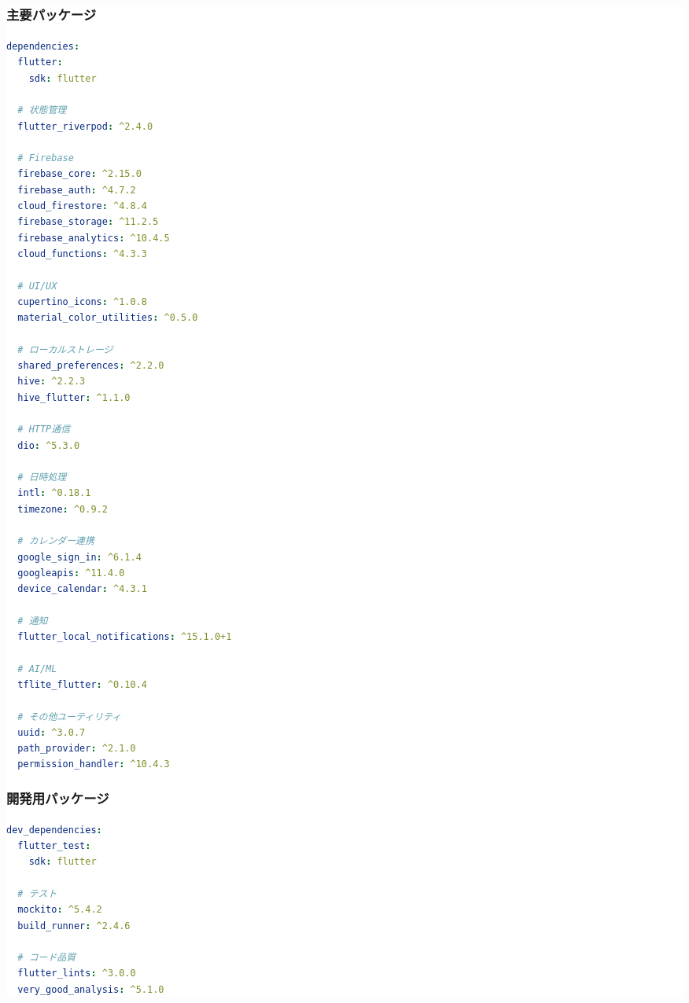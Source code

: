 ### 主要パッケージ
```yaml
dependencies:
  flutter:
    sdk: flutter
  
  # 状態管理
  flutter_riverpod: ^2.4.0
  
  # Firebase
  firebase_core: ^2.15.0
  firebase_auth: ^4.7.2
  cloud_firestore: ^4.8.4
  firebase_storage: ^11.2.5
  firebase_analytics: ^10.4.5
  cloud_functions: ^4.3.3
  
  # UI/UX
  cupertino_icons: ^1.0.8
  material_color_utilities: ^0.5.0
  
  # ローカルストレージ
  shared_preferences: ^2.2.0
  hive: ^2.2.3
  hive_flutter: ^1.1.0
  
  # HTTP通信
  dio: ^5.3.0
  
  # 日時処理
  intl: ^0.18.1
  timezone: ^0.9.2
  
  # カレンダー連携
  google_sign_in: ^6.1.4
  googleapis: ^11.4.0
  device_calendar: ^4.3.1
  
  # 通知
  flutter_local_notifications: ^15.1.0+1
  
  # AI/ML
  tflite_flutter: ^0.10.4
  
  # その他ユーティリティ
  uuid: ^3.0.7
  path_provider: ^2.1.0
  permission_handler: ^10.4.3
```

### 開発用パッケージ
```yaml
dev_dependencies:
  flutter_test:
    sdk: flutter
  
  # テスト
  mockito: ^5.4.2
  build_runner: ^2.4.6
  
  # コード品質
  flutter_lints: ^3.0.0
  very_good_analysis: ^5.1.0
```